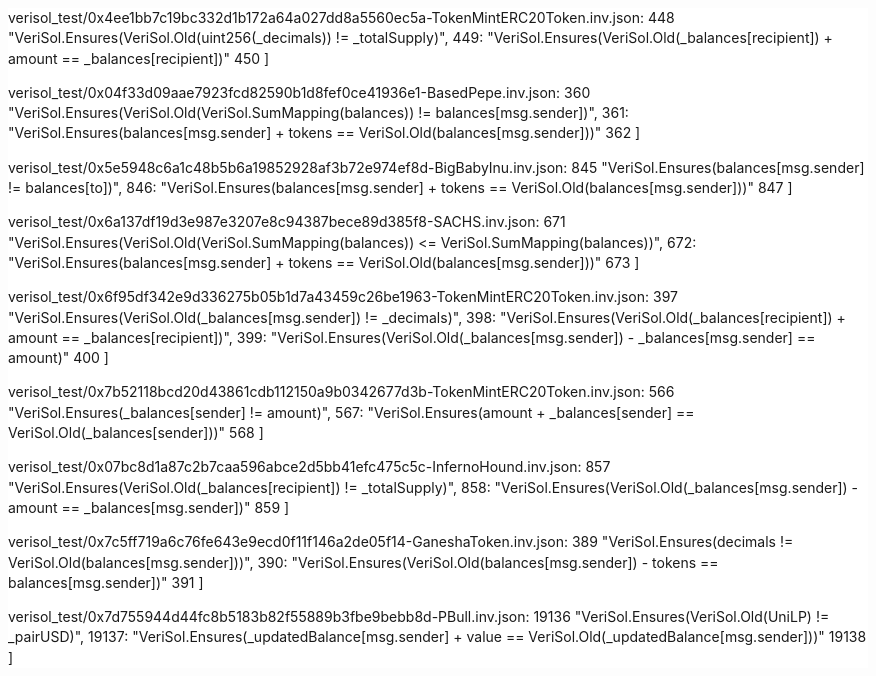 verisol_test/0x4ee1bb7c19bc332d1b172a64a027dd8a5560ec5a-TokenMintERC20Token.inv.json:
  448              "VeriSol.Ensures(VeriSol.Old(uint256(_decimals)) != _totalSupply)",
  449:             "VeriSol.Ensures(VeriSol.Old(_balances[recipient]) + amount == _balances[recipient])"
  450          ]

verisol_test/0x04f33d09aae7923fcd82590b1d8fef0ce41936e1-BasedPepe.inv.json:
  360              "VeriSol.Ensures(VeriSol.Old(VeriSol.SumMapping(balances)) != balances[msg.sender])",
  361:             "VeriSol.Ensures(balances[msg.sender] + tokens == VeriSol.Old(balances[msg.sender]))"
  362          ]

verisol_test/0x5e5948c6a1c48b5b6a19852928af3b72e974ef8d-BigBabyInu.inv.json:
  845              "VeriSol.Ensures(balances[msg.sender] != balances[to])",
  846:             "VeriSol.Ensures(balances[msg.sender] + tokens == VeriSol.Old(balances[msg.sender]))"
  847          ]

verisol_test/0x6a137df19d3e987e3207e8c94387bece89d385f8-SACHS.inv.json:
  671              "VeriSol.Ensures(VeriSol.Old(VeriSol.SumMapping(balances)) <= VeriSol.SumMapping(balances))",
  672:             "VeriSol.Ensures(balances[msg.sender] + tokens == VeriSol.Old(balances[msg.sender]))"
  673          ]

verisol_test/0x6f95df342e9d336275b05b1d7a43459c26be1963-TokenMintERC20Token.inv.json:
  397              "VeriSol.Ensures(VeriSol.Old(_balances[msg.sender]) != _decimals)",
  398:             "VeriSol.Ensures(VeriSol.Old(_balances[recipient]) + amount == _balances[recipient])",
  399:             "VeriSol.Ensures(VeriSol.Old(_balances[msg.sender]) - _balances[msg.sender] == amount)"
  400          ]

verisol_test/0x7b52118bcd20d43861cdb112150a9b0342677d3b-TokenMintERC20Token.inv.json:
  566              "VeriSol.Ensures(_balances[sender] != amount)",
  567:             "VeriSol.Ensures(amount + _balances[sender] == VeriSol.Old(_balances[sender]))"
  568          ]

verisol_test/0x07bc8d1a87c2b7caa596abce2d5bb41efc475c5c-InfernoHound.inv.json:
  857              "VeriSol.Ensures(VeriSol.Old(_balances[recipient]) != _totalSupply)",
  858:             "VeriSol.Ensures(VeriSol.Old(_balances[msg.sender]) - amount == _balances[msg.sender])"
  859          ]

verisol_test/0x7c5ff719a6c76fe643e9ecd0f11f146a2de05f14-GaneshaToken.inv.json:
  389              "VeriSol.Ensures(decimals != VeriSol.Old(balances[msg.sender]))",
  390:             "VeriSol.Ensures(VeriSol.Old(balances[msg.sender]) - tokens == balances[msg.sender])"
  391          ]

verisol_test/0x7d755944d44fc8b5183b82f55889b3fbe9bebb8d-PBull.inv.json:
  19136              "VeriSol.Ensures(VeriSol.Old(UniLP) != _pairUSD)",
  19137:             "VeriSol.Ensures(_updatedBalance[msg.sender] + value == VeriSol.Old(_updatedBalance[msg.sender]))"
  19138          ]
